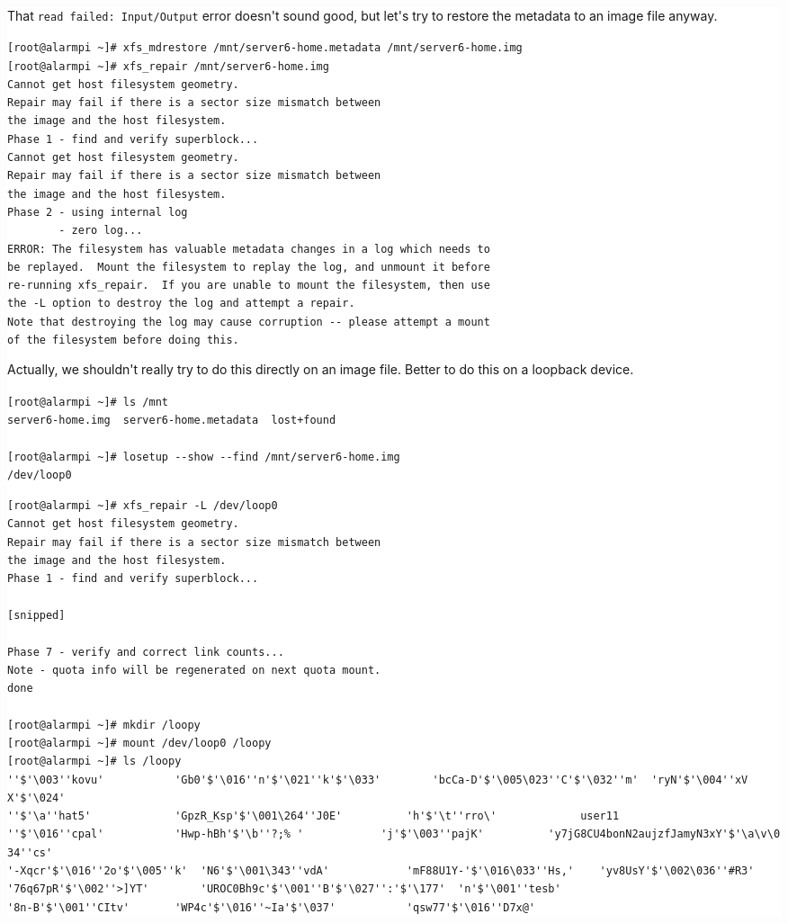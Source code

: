That `read failed: Input/Output` error doesn't sound good, but let's try to restore the metadata to an image file anyway.

```
[root@alarmpi ~]# xfs_mdrestore /mnt/server6-home.metadata /mnt/server6-home.img
[root@alarmpi ~]# xfs_repair /mnt/server6-home.img
Cannot get host filesystem geometry.
Repair may fail if there is a sector size mismatch between
the image and the host filesystem.
Phase 1 - find and verify superblock...
Cannot get host filesystem geometry.
Repair may fail if there is a sector size mismatch between
the image and the host filesystem.
Phase 2 - using internal log
        - zero log...
ERROR: The filesystem has valuable metadata changes in a log which needs to
be replayed.  Mount the filesystem to replay the log, and unmount it before
re-running xfs_repair.  If you are unable to mount the filesystem, then use
the -L option to destroy the log and attempt a repair.
Note that destroying the log may cause corruption -- please attempt a mount
of the filesystem before doing this.
```

Actually, we shouldn't really try to do this directly on an image file. Better to do this on a loopback device.

```
[root@alarmpi ~]# ls /mnt
server6-home.img  server6-home.metadata  lost+found

[root@alarmpi ~]# losetup --show --find /mnt/server6-home.img
/dev/loop0
```

```
[root@alarmpi ~]# xfs_repair -L /dev/loop0
Cannot get host filesystem geometry.
Repair may fail if there is a sector size mismatch between
the image and the host filesystem.
Phase 1 - find and verify superblock...

[snipped]

Phase 7 - verify and correct link counts...
Note - quota info will be regenerated on next quota mount.
done

[root@alarmpi ~]# mkdir /loopy
[root@alarmpi ~]# mount /dev/loop0 /loopy
[root@alarmpi ~]# ls /loopy
''$'\003''kovu'		      'Gb0'$'\016''n'$'\021''k'$'\033'	      'bcCa-D'$'\005\023''C'$'\032''m'	'ryN'$'\004''xVX'$'\024'
''$'\a''hat5'		      'GpzR_Ksp'$'\001\264''J0E'	      'h'$'\t''rro\'			 user11
''$'\016''cpal'		      'Hwp-hBh'$'\b''?;% '		      'j'$'\003''pajK'			'y7jG8CU4bonN2aujzfJamyN3xY'$'\a\v\034''cs'
'-Xqcr'$'\016''2o'$'\005''k'  'N6'$'\001\343''vdA'		      'mF88U1Y-'$'\016\033''Hs,'	'yv8UsY'$'\002\036''#R3'
'76q67pR'$'\002''>]YT'	      'UROC0Bh9c'$'\001''B'$'\027'':'$'\177'  'n'$'\001''tesb'
'8n-B'$'\001''CItv'	      'WP4c'$'\016''~Ia'$'\037'		      'qsw77'$'\016''D7x@'
```

